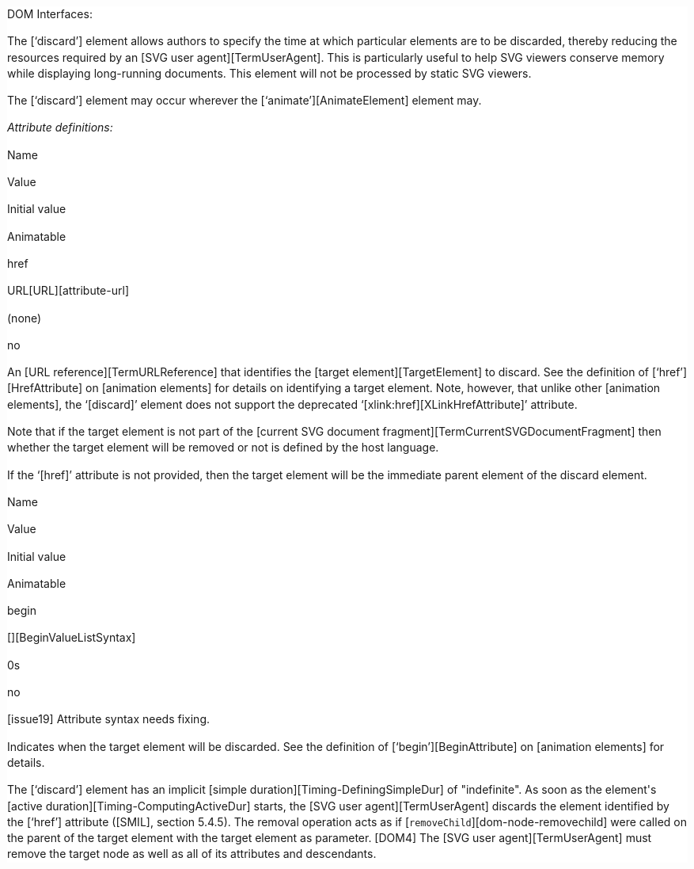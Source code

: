 DOM Interfaces:

The [‘discard’] element allows authors to specify the time at which particular elements are to be discarded, thereby reducing the resources required by an [SVG user agent][TermUserAgent]. This is particularly useful to help SVG viewers conserve memory while displaying long-running documents. This element will not be processed by static SVG viewers.

The [‘discard’] element may occur wherever the [‘animate’][AnimateElement] element may.

_Attribute definitions:_

Name

Value

Initial value

Animatable

href

URL[URL][attribute-url]

(none)

no

An [URL reference][TermURLReference] that identifies the [target element][TargetElement] to discard. See the definition of [‘href’][HrefAttribute] on [animation elements] for details on identifying a target element. Note, however, that unlike other [animation elements], the ‘[discard]’ element does not support the deprecated ‘[xlink:href][XLinkHrefAttribute]’ attribute.

Note that if the target element is not part of the [current SVG document fragment][TermCurrentSVGDocumentFragment] then whether the target element will be removed or not is defined by the host language.

If the ‘[href]’ attribute is not provided, then the target element will be the immediate parent element of the discard element.

Name

Value

Initial value

Animatable

begin

[<begin-value-list>][BeginValueListSyntax]

0s

no

[issue19] Attribute syntax needs fixing.

Indicates when the target element will be discarded. See the definition of [‘begin’][BeginAttribute] on [animation elements] for details.

The [‘discard’] element has an implicit [simple duration][Timing-DefiningSimpleDur] of "indefinite". As soon as the element's [active duration][Timing-ComputingActiveDur] starts, the [SVG user agent][TermUserAgent] discards the element identified by the [‘href’] attribute ([SMIL], section 5.4.5). The removal operation acts as if [`removeChild`][dom-node-removechild] were called on the parent of the target element with the target element as parameter. [DOM4] The [SVG user agent][TermUserAgent] must remove the target node as well as all of its attributes and descendants.
